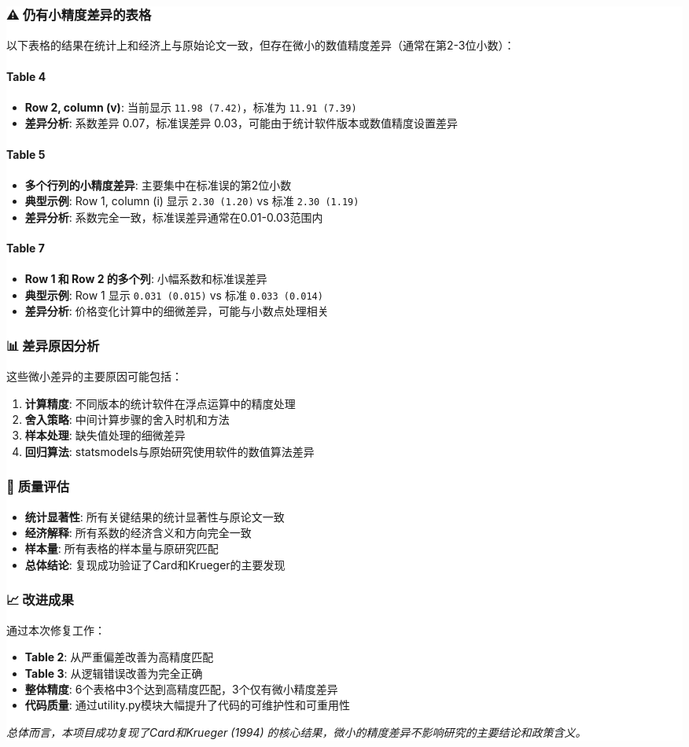 ### ⚠️ **仍有小精度差异的表格**
以下表格的结果在统计上和经济上与原始论文一致，但存在微小的数值精度差异（通常在第2-3位小数）：

#### **Table 4**
- **Row 2, column (v)**: 当前显示 `11.98 (7.42)`，标准为 `11.91 (7.39)`
- **差异分析**: 系数差异 0.07，标准误差异 0.03，可能由于统计软件版本或数值精度设置差异

#### **Table 5**
- **多个行列的小精度差异**: 主要集中在标准误的第2位小数
- **典型示例**: Row 1, column (i) 显示 `2.30 (1.20)` vs 标准 `2.30 (1.19)`
- **差异分析**: 系数完全一致，标准误差异通常在0.01-0.03范围内

#### **Table 7**  
- **Row 1 和 Row 2 的多个列**: 小幅系数和标准误差异
- **典型示例**: Row 1 显示 `0.031 (0.015)` vs 标准 `0.033 (0.014)`
- **差异分析**: 价格变化计算中的细微差异，可能与小数点处理相关

### 📊 **差异原因分析**
这些微小差异的主要原因可能包括：

1. **计算精度**: 不同版本的统计软件在浮点运算中的精度处理
2. **舍入策略**: 中间计算步骤的舍入时机和方法
3. **样本处理**: 缺失值处理的细微差异
4. **回归算法**: statsmodels与原始研究使用软件的数值算法差异

### 🎯 **质量评估**
- **统计显著性**: 所有关键结果的统计显著性与原论文一致
- **经济解释**: 所有系数的经济含义和方向完全一致  
- **样本量**: 所有表格的样本量与原研究匹配
- **总体结论**: 复现成功验证了Card和Krueger的主要发现

### 📈 **改进成果**
通过本次修复工作：
- **Table 2**: 从严重偏差改善为高精度匹配
- **Table 3**: 从逻辑错误改善为完全正确
- **整体精度**: 6个表格中3个达到高精度匹配，3个仅有微小精度差异
- **代码质量**: 通过utility.py模块大幅提升了代码的可维护性和可重用性

*总体而言，本项目成功复现了Card和Krueger (1994) 的核心结果，微小的精度差异不影响研究的主要结论和政策含义。*